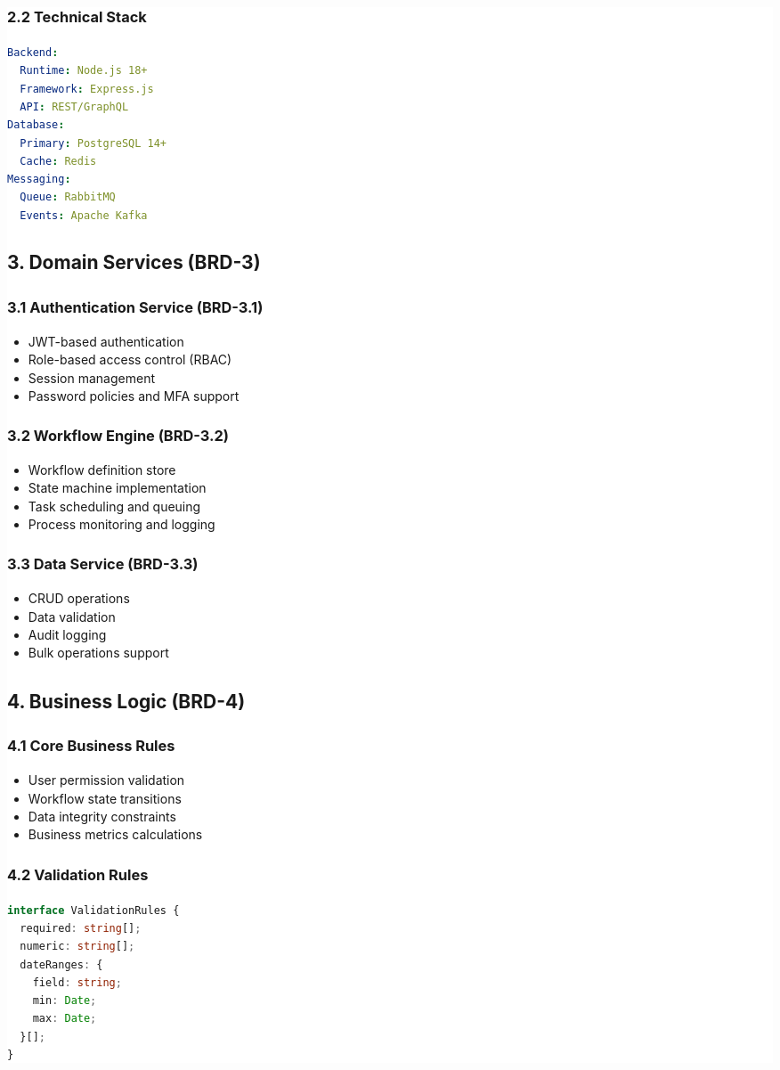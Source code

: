 
### 2.2 Technical Stack
```yaml
Backend:
  Runtime: Node.js 18+
  Framework: Express.js
  API: REST/GraphQL
Database:
  Primary: PostgreSQL 14+
  Cache: Redis
Messaging:
  Queue: RabbitMQ
  Events: Apache Kafka
```


## 3. Domain Services (BRD-3)


### 3.1 Authentication Service (BRD-3.1)
- JWT-based authentication
- Role-based access control (RBAC)
- Session management
- Password policies and MFA support


### 3.2 Workflow Engine (BRD-3.2)
- Workflow definition store
- State machine implementation
- Task scheduling and queuing
- Process monitoring and logging


### 3.3 Data Service (BRD-3.3)
- CRUD operations
- Data validation
- Audit logging
- Bulk operations support


## 4. Business Logic (BRD-4)


### 4.1 Core Business Rules
- User permission validation
- Workflow state transitions
- Data integrity constraints
- Business metrics calculations


### 4.2 Validation Rules
```typescript
interface ValidationRules {
  required: string[];
  numeric: string[];
  dateRanges: {
    field: string;
    min: Date;
    max: Date;
  }[];
}
```

